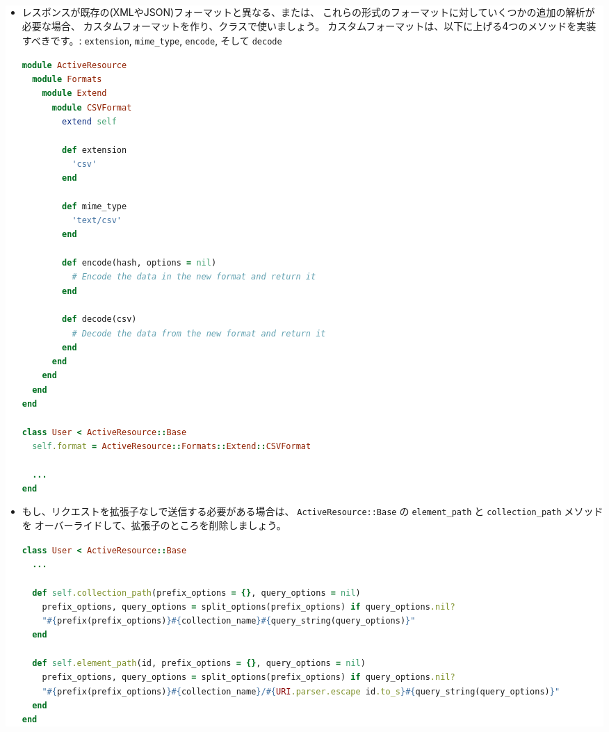 * レスポンスが既存の(XMLやJSON)フォーマットと異なる、または、
  これらの形式のフォーマットに対していくつかの追加の解析が必要な場合、
  カスタムフォーマットを作り、クラスで使いましょう。
  カスタムフォーマットは、以下に上げる4つのメソッドを実装すべきです。: `extension`, `mime_type`, `encode`, そして `decode`

    ```Ruby
    module ActiveResource
      module Formats
        module Extend
          module CSVFormat
            extend self

            def extension
              'csv'
            end

            def mime_type
              'text/csv'
            end

            def encode(hash, options = nil)
              # Encode the data in the new format and return it
            end

            def decode(csv)
              # Decode the data from the new format and return it
            end
          end
        end
      end
    end

    class User < ActiveResource::Base
      self.format = ActiveResource::Formats::Extend::CSVFormat

      ...
    end
    ```

* もし、リクエストを拡張子なしで送信する必要がある場合は、
  `ActiveResource::Base` の `element_path` と `collection_path` メソッドを
  オーバーライドして、拡張子のところを削除しましょう。

    ```Ruby
    class User < ActiveResource::Base
      ...

      def self.collection_path(prefix_options = {}, query_options = nil)
        prefix_options, query_options = split_options(prefix_options) if query_options.nil?
        "#{prefix(prefix_options)}#{collection_name}#{query_string(query_options)}"
      end

      def self.element_path(id, prefix_options = {}, query_options = nil)
        prefix_options, query_options = split_options(prefix_options) if query_options.nil?
        "#{prefix(prefix_options)}#{collection_name}/#{URI.parser.escape id.to_s}#{query_string(query_options)}"
      end
    end
    ```
